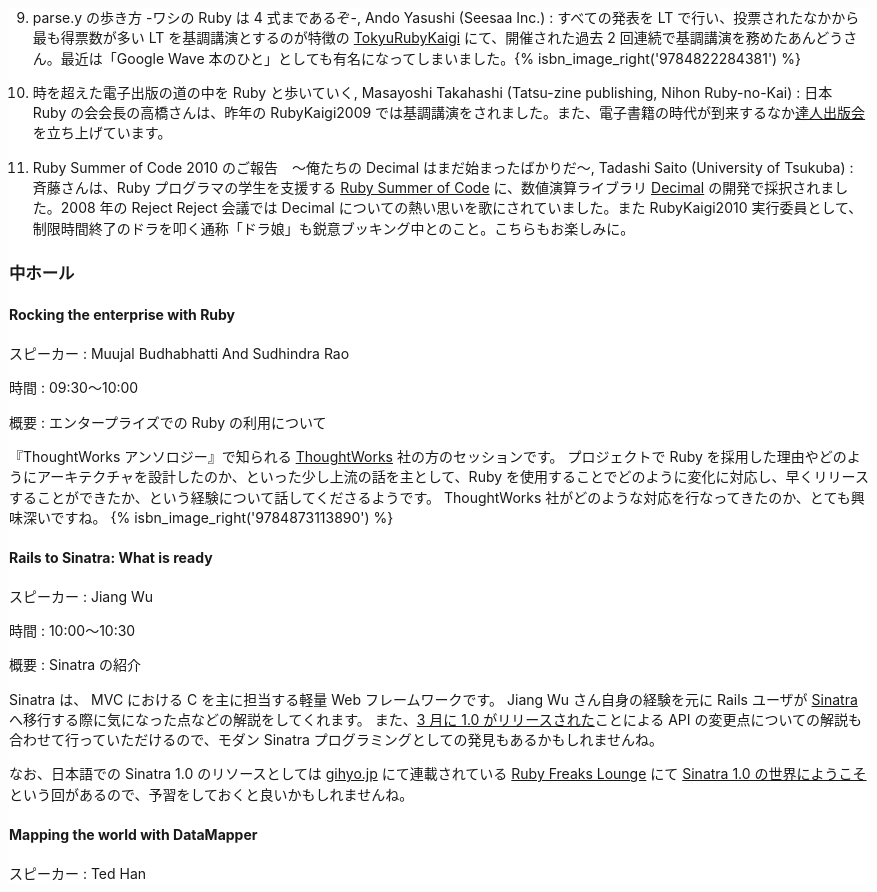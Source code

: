 9. parse.y の歩き方 -ワシの Ruby は 4 式まであるぞ-, Ando Yasushi (Seesaa Inc.)
: すべての発表を LT で行い、投票されたなかから最も得票数が多い LT を基調講演とするのが特徴の [TokyuRubyKaigi](http://regional.rubykaigi.org/tokyu01) にて、開催された過去 2 回連続で基調講演を務めたあんどうさん。最近は「Google Wave 本のひと」としても有名になってしまいました。{% isbn_image_right('9784822284381') %}

10. 時を超えた電子出版の道の中を Ruby と歩いていく, Masayoshi Takahashi (Tatsu-zine publishing, Nihon Ruby-no-Kai)
: 日本 Ruby の会会長の高橋さんは、昨年の RubyKaigi2009 では基調講演をされました。また、電子書籍の時代が到来するなか[達人出版会](http://tatsu-zine.com/)を立ち上げています。

11. Ruby Summer of Code 2010 のご報告　〜俺たちの Decimal はまだ始まったばかりだ〜, Tadashi Saito (University of Tsukuba)
: 斉藤さんは、Ruby プログラマの学生を支援する [Ruby Summer of Code](http://rubysoc.org/) に、数値演算ライブラリ [Decimal](http://decimal.rubyforge.org/) の開発で採択されました。2008 年の Reject Reject 会議では Decimal についての熱い思いを歌にされていました。また RubyKaigi2010 実行委員として、制限時間終了のドラを叩く通称「ドラ娘」も鋭意ブッキング中とのこと。こちらもお楽しみに。

### 中ホール

#### Rocking the enterprise with Ruby

スピーカー 
:  Muujal Budhabhatti And Sudhindra Rao

時間 
:  09:30〜10:00

  概要 
: エンタープライズでの Ruby の利用について

『ThoughtWorks アンソロジー』で知られる [ThoughtWorks](http://www.thoughtworks.com/) 社の方のセッションです。
プロジェクトで Ruby を採用した理由やどのようにアーキテクチャを設計したのか、といった少し上流の話を主として、Ruby を使用することでどのように変化に対応し、早くリリースすることができたか、という経験について話してくださるようです。
ThoughtWorks 社がどのような対応を行なってきたのか、とても興味深いですね。
{% isbn_image_right('9784873113890') %}

#### Rails to Sinatra: What is ready

スピーカー 
:  Jiang Wu

時間 
:  10:00〜10:30

  概要 
:  Sinatra の紹介

Sinatra は、 MVC における C を主に担当する軽量 Web フレームワークです。
Jiang Wu さん自身の経験を元に Rails ユーザが [Sinatra](http://www.sinatrarb.com/) へ移行する際に気になった点などの解説をしてくれます。
また、[3 月に 1.0 がリリースされた](http://github.com/sinatra/sinatra/blob/1.0/CHANGES)ことによる API の変更点についての解説も合わせて行っていただけるので、モダン Sinatra プログラミングとしての発見もあるかもしれませんね。

なお、日本語での Sinatra 1.0 のリソースとしては [gihyo.jp](http://gihyo.jp) にて連載されている [Ruby Freaks Lounge](http://gihyo.jp/dev/serial/01/ruby) にて [Sinatra 1.0 の世界にようこそ](http://gihyo.jp/dev/serial/01/ruby/0041)という回があるので、予習をしておくと良いかもしれませんね。

#### Mapping the world with DataMapper

スピーカー 
:  Ted Han

